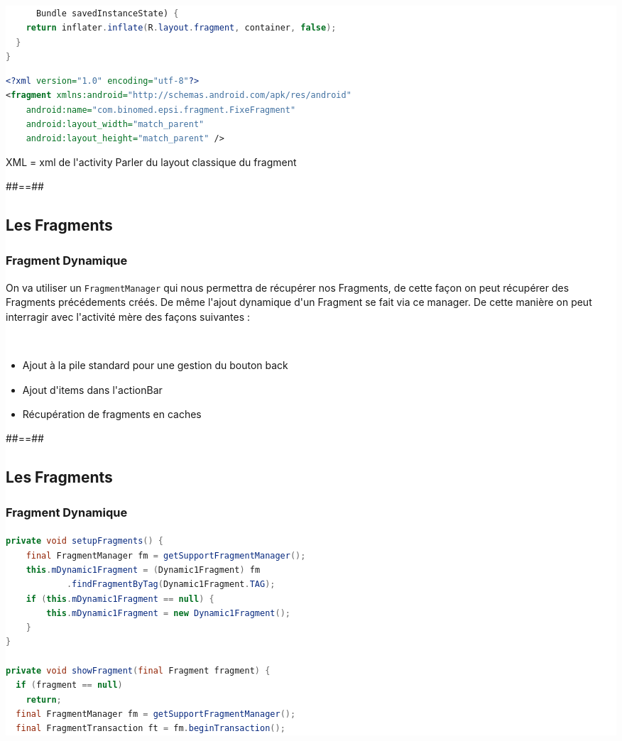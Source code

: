 ```java
      Bundle savedInstanceState) {
    return inflater.inflate(R.layout.fragment, container, false);
  }
}
```


```xml
<?xml version="1.0" encoding="utf-8"?>
<fragment xmlns:android="http://schemas.android.com/apk/res/android"
    android:name="com.binomed.epsi.fragment.FixeFragment"
    android:layout_width="match_parent"
    android:layout_height="match_parent" />
```

<aside class="notes">
XML = xml de l'activity
Parler du layout classique du fragment
</aside>

<footer/>

##==##

## Les Fragments


### Fragment Dynamique


On va utiliser un ```FragmentManager``` qui nous permettra de récupérer nos Fragments, de cette façon on peut récupérer des Fragments précédements créés. De même l'ajout dynamique d'un Fragment se fait via ce manager. De cette manière on peut interragir avec l'activité mère des façons suivantes : 

<br>

* Ajout à la pile standard pour une gestion du bouton back

* Ajout d'items dans l'actionBar

* Récupération de fragments en caches

<aside class="notes">
</aside>

<footer/>

##==##

## Les Fragments


### Fragment Dynamique


```java
private void setupFragments() {
    final FragmentManager fm = getSupportFragmentManager();
    this.mDynamic1Fragment = (Dynamic1Fragment) fm
            .findFragmentByTag(Dynamic1Fragment.TAG);
    if (this.mDynamic1Fragment == null) {
        this.mDynamic1Fragment = new Dynamic1Fragment();
    }
}

private void showFragment(final Fragment fragment) {
  if (fragment == null)
    return;
  final FragmentManager fm = getSupportFragmentManager();
  final FragmentTransaction ft = fm.beginTransaction();
```